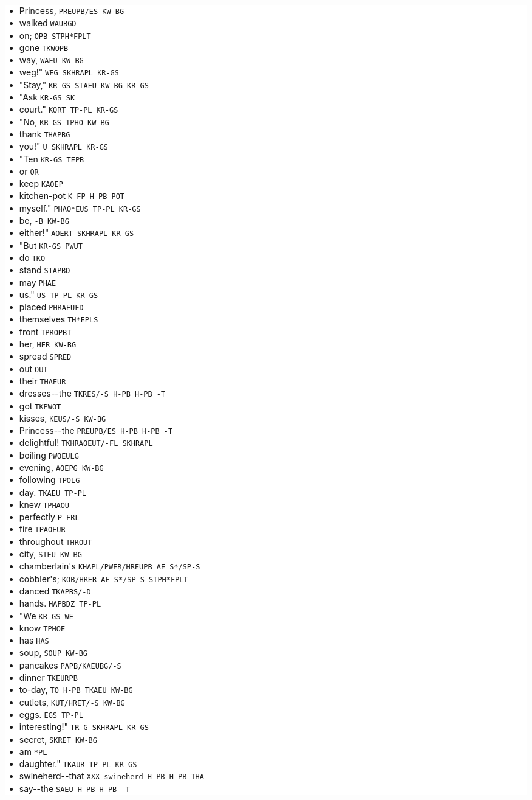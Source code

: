 * Princess, `PREUPB/ES KW-BG`
* walked `WAUBGD`
* on; `OPB STPH*FPLT`
* gone `TKWOPB`
* way, `WAEU KW-BG`
* weg!" `WEG SKHRAPL KR-GS`
* "Stay," `KR-GS STAEU KW-BG KR-GS`
* "Ask `KR-GS SK`
* court." `KORT TP-PL KR-GS`
* "No, `KR-GS TPHO KW-BG`
* thank `THAPBG`
* you!" `U SKHRAPL KR-GS`
* "Ten `KR-GS TEPB`
* or `OR`
* keep `KAOEP`
* kitchen-pot `K-FP H-PB POT`
* myself." `PHAO*EUS TP-PL KR-GS`
* be, `-B KW-BG`
* either!" `AOERT SKHRAPL KR-GS`
* "But `KR-GS PWUT`
* do `TKO`
* stand `STAPBD`
* may `PHAE`
* us." `US TP-PL KR-GS`
* placed `PHRAEUFD`
* themselves `TH*EPLS`
* front `TPROPBT`
* her, `HER KW-BG`
* spread `SPRED`
* out `OUT`
* their `THAEUR`
* dresses--the `TKRES/-S H-PB H-PB -T`
* got `TKPWOT`
* kisses, `KEUS/-S KW-BG`
* Princess--the `PREUPB/ES H-PB H-PB -T`
* delightful! `TKHRAOEUT/-FL SKHRAPL`
* boiling `PWOEULG`
* evening, `AOEPG KW-BG`
* following `TPOLG`
* day. `TKAEU TP-PL`
* knew `TPHAOU`
* perfectly `P-FRL`
* fire `TPAOEUR`
* throughout `THROUT`
* city, `STEU KW-BG`
* chamberlain's `KHAPL/PWER/HREUPB AE S*/SP-S`
* cobbler's; `KOB/HRER AE S*/SP-S STPH*FPLT`
* danced `TKAPBS/-D`
* hands. `HAPBDZ TP-PL`
* "We `KR-GS WE`
* know `TPHOE`
* has `HAS`
* soup, `SOUP KW-BG`
* pancakes `PAPB/KAEUBG/-S`
* dinner `TKEURPB`
* to-day, `TO H-PB TKAEU KW-BG`
* cutlets, `KUT/HRET/-S KW-BG`
* eggs. `EGS TP-PL`
* interesting!" `TR-G SKHRAPL KR-GS`
* secret, `SKRET KW-BG`
* am `*PL`
* daughter." `TKAUR TP-PL KR-GS`
* swineherd--that `XXX swineherd H-PB H-PB THA`
* say--the `SAEU H-PB H-PB -T`